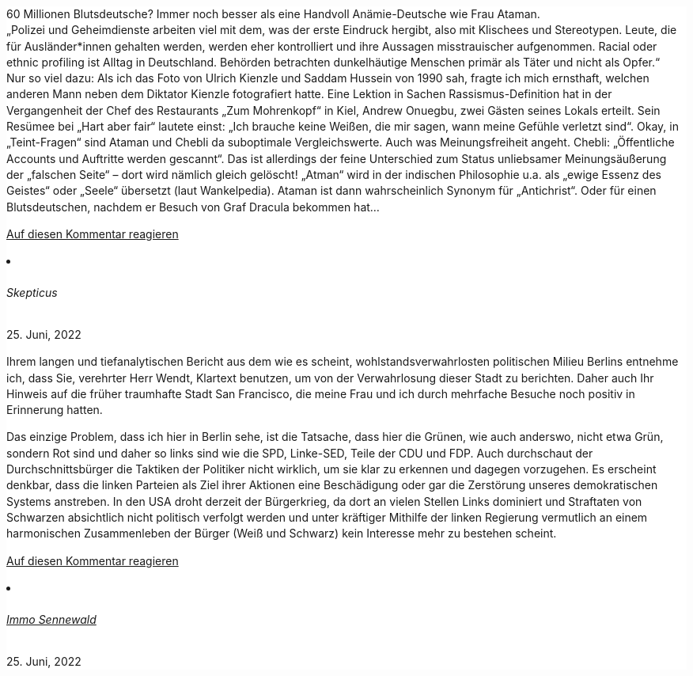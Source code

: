 
60 Millionen Blutsdeutsche? Immer noch besser als eine Handvoll Anämie-Deutsche wie Frau Ataman.<br>
„Polizei und Geheimdienste arbeiten viel mit dem, was der erste Eindruck hergibt, also mit Klischees und Stereotypen. Leute, die für Ausländer*innen gehalten werden, werden eher kontrolliert und ihre Aussagen misstrauischer aufgenommen. Racial oder ethnic profiling ist Alltag in Deutschland. Behörden betrachten dunkelhäutige Menschen primär als Täter und nicht als Opfer.“<br>
Nur so viel dazu: Als ich das Foto von Ulrich Kienzle und Saddam Hussein von 1990 sah, fragte ich mich ernsthaft, welchen anderen Mann neben dem Diktator Kienzle fotografiert hatte. Eine Lektion in Sachen Rassismus-Definition hat in der Vergangenheit der Chef des Restaurants „Zum Mohrenkopf“ in Kiel, Andrew Onuegbu, zwei Gästen seines Lokals erteilt. Sein Resümee bei „Hart aber fair“ lautete einst: „Ich brauche keine Weißen, die mir sagen, wann meine Gefühle verletzt sind“. Okay, in „Teint-Fragen“ sind Ataman und Chebli da suboptimale Vergleichswerte. Auch was Meinungsfreiheit angeht. Chebli: „Öffentliche Accounts und Auftritte werden gescannt“. Das ist allerdings der feine Unterschied zum Status unliebsamer Meinungsäußerung der „falschen Seite“ – dort wird nämlich gleich gelöscht! „Atman“ wird in der indischen Philosophie u.a. als „ewige Essenz des Geistes“ oder „Seele“ übersetzt (laut Wankelpedia). Ataman ist dann wahrscheinlich Synonym für „Antichrist“. Oder für einen Blutsdeutschen, nachdem er Besuch von Graf Dracula bekommen hat&#8230;

<a rel="nofollow" class="comment-reply-link" href="#comment-118344" data-commentid="118344" data-postid="15704" data-belowelement="comment-118344" data-respondelement="respond" data-replyto="Antworte auf A. Iehsenhain" aria-label="Antworte auf A. Iehsenhain">Auf diesen Kommentar reagieren</a> 


</li>
<li class="comment odd alt thread-odd thread-alt depth-1 clearfix" id="li-comment-118345">
<h6 class="author">Skepticus</h6> <span class="date">25. Juni, 2022</span>



Ihrem langen und tiefanalytischen Bericht aus dem wie es scheint, wohlstandsverwahrlosten politischen Milieu Berlins entnehme ich, dass Sie, verehrter Herr Wendt, Klartext benutzen, um von der Verwahrlosung dieser Stadt zu berichten. Daher auch Ihr Hinweis auf die früher traumhafte Stadt San Francisco, die meine Frau und ich durch mehrfache Besuche noch positiv in Erinnerung hatten. 

Das einzige Problem, dass ich hier in Berlin sehe, ist die Tatsache, dass hier die Grünen, wie auch anderswo, nicht etwa Grün, sondern Rot sind und daher so links sind wie die SPD, Linke-SED, Teile der CDU und FDP. Auch durchschaut der Durchschnittsbürger die Taktiken der Politiker nicht wirklich, um sie klar zu erkennen und dagegen vorzugehen. Es erscheint denkbar, dass die linken Parteien als Ziel ihrer Aktionen eine Beschädigung oder gar die Zerstörung unseres demokratischen Systems anstreben. In den USA droht derzeit der Bürgerkrieg, da dort an vielen Stellen Links dominiert und Straftaten von Schwarzen absichtlich nicht politisch verfolgt werden und unter kräftiger Mithilfe der linken Regierung vermutlich an einem harmonischen Zusammenleben der Bürger (Weiß und Schwarz) kein Interesse mehr zu bestehen scheint.

<a rel="nofollow" class="comment-reply-link" href="#comment-118345" data-commentid="118345" data-postid="15704" data-belowelement="comment-118345" data-respondelement="respond" data-replyto="Antworte auf Skepticus" aria-label="Antworte auf Skepticus">Auf diesen Kommentar reagieren</a> 


</li>
<li class="comment even thread-even depth-1 clearfix" id="li-comment-118346">
<h6 class="author"><a href="https://publizist.wordpress.com" class="url" rel="ugc external nofollow">Immo Sennewald</a></h6> <span class="date">25. Juni, 2022</span>


